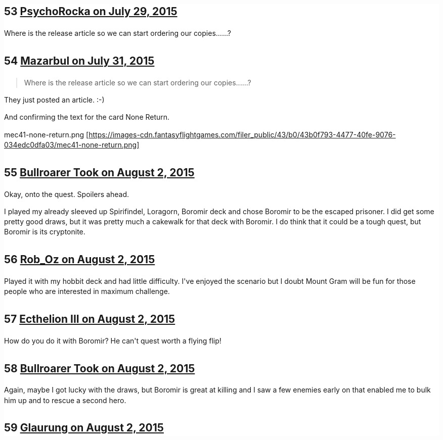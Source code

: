 ## 53 [PsychoRocka on July 29, 2015](https://community.fantasyflightgames.com/topic/183372-mount-gram-spoilers-are-up-on-cardgamedb/?do=findComment&comment=1707657)

Where is the release article so we can start ordering our copies......?

## 54 [Mazarbul on July 31, 2015](https://community.fantasyflightgames.com/topic/183372-mount-gram-spoilers-are-up-on-cardgamedb/?do=findComment&comment=1710997)

> Where is the release article so we can start ordering our copies......?

They just posted an article. :-)

And confirming the text for the card None Return.

mec41-none-return.png [https://images-cdn.fantasyflightgames.com/filer_public/43/b0/43b0f793-4477-40fe-9076-034edc0dfa03/mec41-none-return.png]

## 55 [Bullroarer Took on August 2, 2015](https://community.fantasyflightgames.com/topic/183372-mount-gram-spoilers-are-up-on-cardgamedb/?do=findComment&comment=1715508)

Okay, onto the quest. Spoilers ahead.

I played my already sleeved up Spirifindel, Loragorn, Boromir deck and chose Boromir to be the escaped prisoner. I did get some pretty good draws, but it was pretty much a cakewalk for that deck with Boromir. I do think that it could be a tough quest, but Boromir is its cryptonite.

## 56 [Rob_Oz on August 2, 2015](https://community.fantasyflightgames.com/topic/183372-mount-gram-spoilers-are-up-on-cardgamedb/?do=findComment&comment=1715580)

Played it with my hobbit deck and had little difficulty. I've enjoyed the scenario but I doubt Mount Gram will be fun for those people who are interested in maximum challenge.

## 57 [Ecthelion III on August 2, 2015](https://community.fantasyflightgames.com/topic/183372-mount-gram-spoilers-are-up-on-cardgamedb/?do=findComment&comment=1715592)

How do you do it with Boromir? He can't quest worth a flying flip!

## 58 [Bullroarer Took on August 2, 2015](https://community.fantasyflightgames.com/topic/183372-mount-gram-spoilers-are-up-on-cardgamedb/?do=findComment&comment=1715679)

Again, maybe I got lucky with the draws, but Boromir is great at killing and I saw a few enemies early on that enabled me to bulk him up and to rescue a second hero.

## 59 [Glaurung on August 2, 2015](https://community.fantasyflightgames.com/topic/183372-mount-gram-spoilers-are-up-on-cardgamedb/?do=findComment&comment=1716049)
